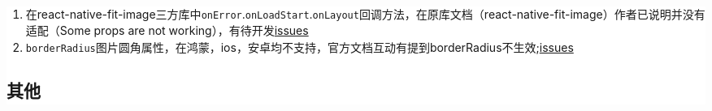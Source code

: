 1. 在react-native-fit-image三方库中`onError`.`onLoadStart`.`onLayout`回调方法，在原库文档（react-native-fit-image）作者已说明并没有适配（Some props are not working），有待开发[issues](https://github.com/huiseoul/react-native-fit-image/issues/76)
2. `borderRadius`图片圆角属性，在鸿蒙，ios，安卓均不支持，官方文档互动有提到borderRadius不生效;[issues](https://github.com/huiseoul/react-native-fit-image/issues/111)

## 其他
